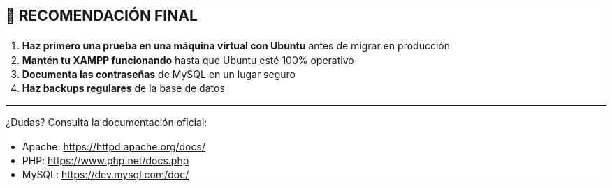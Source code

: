 
## 🎯 RECOMENDACIÓN FINAL

1. **Haz primero una prueba en una máquina virtual con Ubuntu** antes de migrar en producción
2. **Mantén tu XAMPP funcionando** hasta que Ubuntu esté 100% operativo
3. **Documenta las contraseñas** de MySQL en un lugar seguro
4. **Haz backups regulares** de la base de datos

---

¿Dudas? Consulta la documentación oficial:
- Apache: https://httpd.apache.org/docs/
- PHP: https://www.php.net/docs.php
- MySQL: https://dev.mysql.com/doc/

